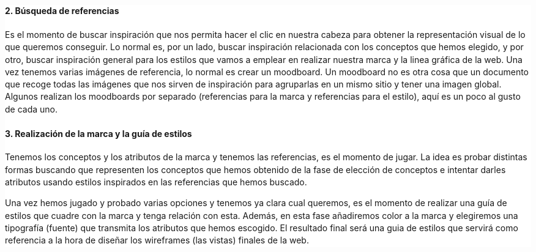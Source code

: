 #### 2. Búsqueda de referencias

Es el momento de buscar inspiración que nos permita hacer el clic en nuestra cabeza para obtener la representación visual de lo que queremos conseguir. Lo normal es, por un lado, buscar inspiración relacionada con los conceptos que hemos elegido, y por otro, buscar inspiración general para los estilos que vamos a emplear en realizar nuestra marca y la linea gráfica de la web. Una vez tenemos varias imágenes de referencia, lo normal es crear un moodboard. Un moodboard no es otra cosa que un documento que recoge todas las imágenes que nos sirven de inspiración para agruparlas en un mismo sitio y tener una imagen global. Algunos realizan los moodboards por separado (referencias para la marca y referencias para el estilo), aquí es un poco al gusto de cada uno.

#### 3. Realización de la marca y la guía de estilos

Tenemos los conceptos y los atributos de la marca y tenemos las referencias, es el momento de jugar. La idea es probar distintas formas buscando que representen los conceptos que hemos obtenido de la fase de elección de conceptos e intentar darles atributos usando estilos inspirados en las referencias que hemos buscado.

Una vez hemos jugado y probado varias opciones y tenemos ya clara cual queremos, es el momento de realizar una guía de estilos que cuadre con la marca y tenga relación con esta. Además, en esta fase añadiremos color a la marca y elegiremos una tipografía (fuente) que transmita los atributos que hemos escogido. El resultado final será una guia de estilos que servirá como referencia a la hora de diseñar los wireframes (las vistas) finales de la web.
